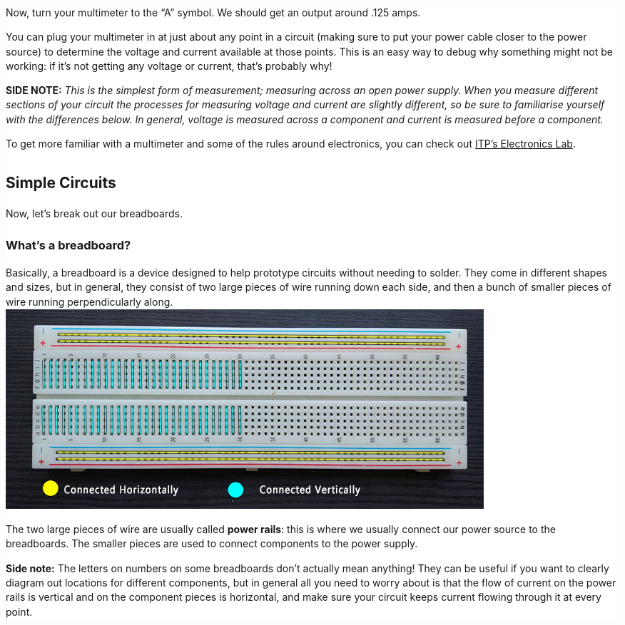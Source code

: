 Now, turn your multimeter to the “A” symbol. We should get an output around .125 amps.

You can plug your multimeter in at just about any point in a circuit (making sure to put your power cable closer to the power source) to determine the voltage and current available at those points. This is an easy way to debug why something might not be working: if it’s not getting any voltage or current, that’s probably why!

**SIDE NOTE:** *This is the simplest form of measurement; measuring across an open power supply. When you measure different sections of your circuit the processes for measuring voltage and current are slightly different, so be sure to familiarise yourself with the differences below. In general, voltage is measured across a component and current is measured before a component.*

To get more familiar with a multimeter and some of the rules around electronics, you can check out [ITP’s Electronics Lab](https://itp.nyu.edu/physcomp/labs/labs-electronics/electronics/).

## Simple Circuits

Now, let’s break out our breadboards.

### What’s a breadboard?

Basically, a breadboard is a device designed to help prototype circuits without needing to solder. They come in different shapes and sizes, but in general, they consist of two large pieces of wire running down each side, and then a bunch of smaller pieces of wire running perpendicularly along.
 ![a diagram of power flow in a breadboard](assets/breadboard.jpg)


The two large pieces of wire are usually called **power rails**: this is where we usually connect our power source to the breadboards. The smaller pieces are used to connect components to the power supply.

**Side note:** The letters on numbers on some breadboards don’t actually mean anything! They can be useful if you want to clearly diagram out locations for different components, but in general all you need to worry about is that the flow of current on the power rails is vertical and on the component pieces is horizontal, and make sure your circuit keeps current flowing through it at every point.
